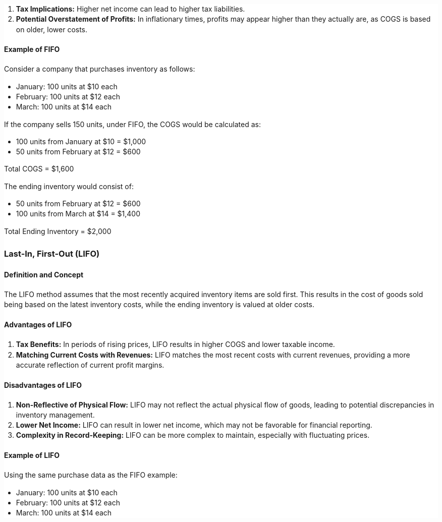 1. **Tax Implications:** Higher net income can lead to higher tax liabilities.
2. **Potential Overstatement of Profits:** In inflationary times, profits may appear higher than they actually are, as COGS is based on older, lower costs.

#### Example of FIFO

Consider a company that purchases inventory as follows:

- January: 100 units at $10 each
- February: 100 units at $12 each
- March: 100 units at $14 each

If the company sells 150 units, under FIFO, the COGS would be calculated as:

- 100 units from January at $10 = $1,000
- 50 units from February at $12 = $600

Total COGS = $1,600

The ending inventory would consist of:

- 50 units from February at $12 = $600
- 100 units from March at $14 = $1,400

Total Ending Inventory = $2,000

### Last-In, First-Out (LIFO)

#### Definition and Concept

The LIFO method assumes that the most recently acquired inventory items are sold first. This results in the cost of goods sold being based on the latest inventory costs, while the ending inventory is valued at older costs.

#### Advantages of LIFO

1. **Tax Benefits:** In periods of rising prices, LIFO results in higher COGS and lower taxable income.
2. **Matching Current Costs with Revenues:** LIFO matches the most recent costs with current revenues, providing a more accurate reflection of current profit margins.

#### Disadvantages of LIFO

1. **Non-Reflective of Physical Flow:** LIFO may not reflect the actual physical flow of goods, leading to potential discrepancies in inventory management.
2. **Lower Net Income:** LIFO can result in lower net income, which may not be favorable for financial reporting.
3. **Complexity in Record-Keeping:** LIFO can be more complex to maintain, especially with fluctuating prices.

#### Example of LIFO

Using the same purchase data as the FIFO example:

- January: 100 units at $10 each
- February: 100 units at $12 each
- March: 100 units at $14 each
